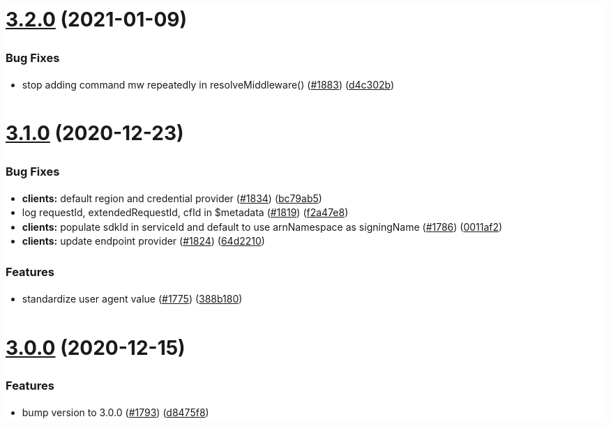 



# [3.2.0](https://github.com/aws/aws-sdk-js-v3/compare/v3.1.0...v3.2.0) (2021-01-09)


### Bug Fixes

* stop adding command mw repeatedly in resolveMiddleware() ([#1883](https://github.com/aws/aws-sdk-js-v3/issues/1883)) ([d4c302b](https://github.com/aws/aws-sdk-js-v3/commit/d4c302b816e1781f8d04bd479cc4e26e0fe4debc))





# [3.1.0](https://github.com/aws/aws-sdk-js-v3/compare/v3.0.0...v3.1.0) (2020-12-23)


### Bug Fixes

* **clients:** default region and credential provider ([#1834](https://github.com/aws/aws-sdk-js-v3/issues/1834)) ([bc79ab5](https://github.com/aws/aws-sdk-js-v3/commit/bc79ab5f17e00bc069b51f2f426dc73c16483eaa))
* log requestId, extendedRequestId, cfId in $metadata ([#1819](https://github.com/aws/aws-sdk-js-v3/issues/1819)) ([f2a47e8](https://github.com/aws/aws-sdk-js-v3/commit/f2a47e80965f96b86fa42038bf2711b922eee302))
* **clients:** populate sdkId in serviceId and default to use arnNamespace as signingName ([#1786](https://github.com/aws/aws-sdk-js-v3/issues/1786)) ([0011af2](https://github.com/aws/aws-sdk-js-v3/commit/0011af27a62d0d201296225e2a70276645b3231a))
* **clients:** update endpoint provider ([#1824](https://github.com/aws/aws-sdk-js-v3/issues/1824)) ([64d2210](https://github.com/aws/aws-sdk-js-v3/commit/64d22105691f286ad9accf1a137d7c1928378ad4))


### Features

* standardize user agent value ([#1775](https://github.com/aws/aws-sdk-js-v3/issues/1775)) ([388b180](https://github.com/aws/aws-sdk-js-v3/commit/388b18071146171b42d283a93f9590cb23956e1a))





# [3.0.0](https://github.com/aws/aws-sdk-js-v3/compare/v1.0.0-rc.10...v3.0.0) (2020-12-15)


### Features

* bump version to 3.0.0 ([#1793](https://github.com/aws/aws-sdk-js-v3/issues/1793)) ([d8475f8](https://github.com/aws/aws-sdk-js-v3/commit/d8475f8d972d28fbc15cd7e23abfe18f9eab0644))

